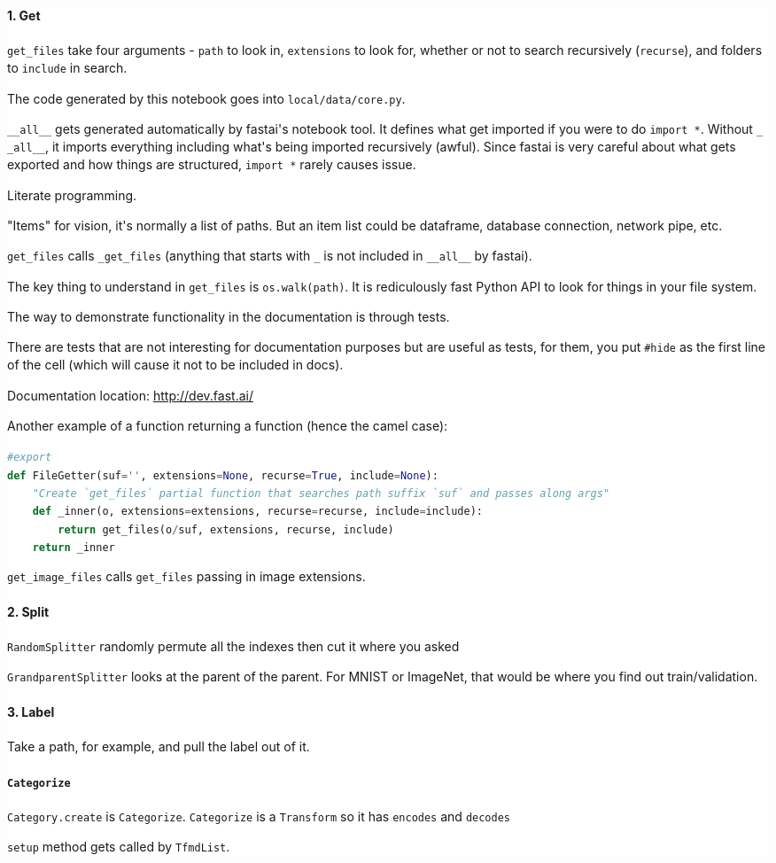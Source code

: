#### 1. Get

`get_files` take four arguments - `path` to look in, `extensions` to look for, whether or not to search recursively (`recurse`), and folders to `include` in search.

The code generated by this notebook goes into  `local/data/core.py`. 

`__all__` gets generated automatically by fastai's notebook tool. It defines what get imported if you were to do `import *`. Without `__all__`, it imports everything including what's being imported recursively (awful). Since fastai is very careful about what gets exported and how things are structured, `import *` rarely causes issue.

Literate programming.

"Items" for vision, it's normally a list of paths. But an item list could be dataframe, database connection, network pipe, etc. 

`get_files` calls `_get_files` (anything that starts with `_` is not included in `__all__` by fastai).

The key thing to understand in `get_files` is `os.walk(path)`. It is rediculously fast Python API to look for things in your file system.

The way to demonstrate functionality in the documentation is through tests.

There are tests that are not interesting for documentation purposes but are useful as tests, for them, you put `#hide` as the first line of the cell (which will cause it not to be included in docs).

Documentation location: http://dev.fast.ai/

Another example of a function returning a function (hence the camel case):

```python
#export
def FileGetter(suf='', extensions=None, recurse=True, include=None):
    "Create `get_files` partial function that searches path suffix `suf` and passes along args"
    def _inner(o, extensions=extensions, recurse=recurse, include=include):
        return get_files(o/suf, extensions, recurse, include)
    return _inner
```

`get_image_files` calls `get_files` passing in image extensions.

#### 2. Split

`RandomSplitter` randomly permute all the indexes then cut it where you asked

`GrandparentSplitter` looks at the parent of the parent. For MNIST or ImageNet, that would be where you find out train/validation.

#### 3. Label

Take a path, for example, and pull the label out of it.

#### `Categorize`

`Category.create` is `Categorize`.  `Categorize` is a `Transform` so it has `encodes` and `decodes`

`setup` method gets called by `TfmdList`. 
